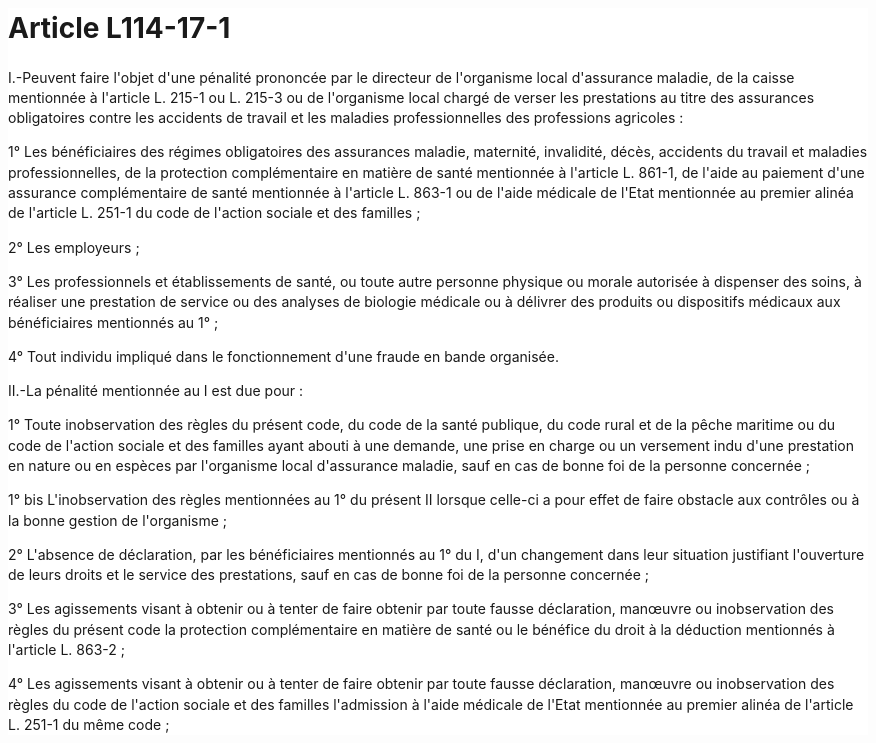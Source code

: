 # Article L114-17-1

I.-Peuvent faire l'objet d'une pénalité prononcée par le directeur de l'organisme local d'assurance maladie, de la caisse
mentionnée à l'article L. 215-1 ou L. 215-3 ou de l'organisme local chargé de verser les prestations au titre des assurances
obligatoires contre les accidents de travail et les maladies professionnelles des professions agricoles :

1° Les bénéficiaires des régimes obligatoires des assurances maladie, maternité, invalidité, décès, accidents du travail et
maladies professionnelles, de la protection complémentaire en matière de santé mentionnée à l'article L. 861-1, de l'aide au
paiement d'une assurance complémentaire de santé mentionnée à l'article L. 863-1 ou de l'aide médicale de l'Etat mentionnée
au premier alinéa de l'article L. 251-1 du code de l'action sociale et des familles ;

2° Les employeurs ;

3° Les professionnels et établissements de santé, ou toute autre personne physique ou morale autorisée à dispenser des soins,
à réaliser une prestation de service ou des analyses de biologie médicale ou à délivrer des produits ou dispositifs médicaux
aux bénéficiaires mentionnés au 1° ;

4° Tout individu impliqué dans le fonctionnement d'une fraude en bande organisée.

II.-La pénalité mentionnée au I est due pour :

1° Toute inobservation des règles du présent code, du code de la santé publique, du code rural et de la pêche maritime ou du
code de l'action sociale et des familles ayant abouti à une demande, une prise en charge ou un versement indu d'une
prestation en nature ou en espèces par l'organisme local d'assurance maladie, sauf en cas de bonne foi de la personne
concernée ;

1° bis L'inobservation des règles mentionnées au 1° du présent II lorsque celle-ci a pour effet de faire obstacle aux
contrôles ou à la bonne gestion de l'organisme ;

2° L'absence de déclaration, par les bénéficiaires mentionnés au 1° du I, d'un changement dans leur situation justifiant
l'ouverture de leurs droits et le service des prestations, sauf en cas de bonne foi de la personne concernée ;

3° Les agissements visant à obtenir ou à tenter de faire obtenir par toute fausse déclaration, manœuvre ou inobservation des
règles du présent code la protection complémentaire en matière de santé ou le bénéfice du droit à la déduction mentionnés à
l'article L. 863-2 ;

4° Les agissements visant à obtenir ou à tenter de faire obtenir par toute fausse déclaration, manœuvre ou inobservation des
règles du code de l'action sociale et des familles l'admission à l'aide médicale de l'Etat mentionnée au premier alinéa de
l'article L. 251-1 du même code ;
